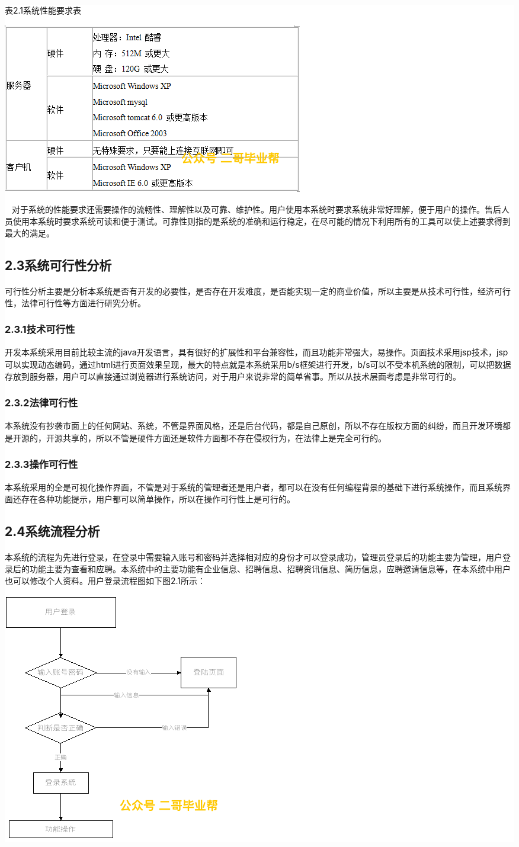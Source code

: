 表2.1系统性能要求表

![](/images/0000ssm/ssm020/blog.001.png)

`　`对于系统的性能要求还需要操作的流畅性、理解性以及可靠、维护性。用户使用本系统时要求系统非常好理解，便于用户的操作。售后人员使用本系统时要求系统可读和便于测试。可靠性则指的是系统的准确和运行稳定，在尽可能的情况下利用所有的工具可以使上述要求得到最大的满足。
## 2.3系统可行性分析
可行性分析主要是分析本系统是否有开发的必要性，是否存在开发难度，是否能实现一定的商业价值，所以主要是从技术可行性，经济可行性，法律可行性等方面进行研究分析。
### 2.3.1技术可行性
开发本系统采用目前比较主流的java开发语言，具有很好的扩展性和平台兼容性，而且功能非常强大，易操作。页面技术采用jsp技术，jsp可以实现动态编码，通过html进行页面效果呈现，最大的特点就是本系统采用b/s框架进行开发，b/s可以不受本机系统的限制，可以把数据存放到服务器，用户可以直接通过浏览器进行系统访问，对于用户来说非常的简单省事。所以从技术层面考虑是非常可行的。
### 2.3.2法律可行性
本系统没有抄袭市面上的任何网站、系统，不管是界面风格，还是后台代码，都是自己原创，所以不存在版权方面的纠纷，而且开发环境都是开源的，开源共享的，所以不管是硬件方面还是软件方面都不存在侵权行为，在法律上是完全可行的。
### 2.3.3操作可行性
本系统采用的全是可视化操作界面，不管是对于系统的管理者还是用户者，都可以在没有任何编程背景的基础下进行系统操作，而且系统界面还存在各种功能提示，用户都可以简单操作，所以在操作可行性上是可行的。
## 2.4系统流程分析
本系统的流程为先进行登录，在登录中需要输入账号和密码并选择相对应的身份才可以登录成功，管理员登录后的功能主要为管理，用户登录后的功能主要为查看和应聘。本系统中的主要功能有企业信息、招聘信息、招聘资讯信息、简历信息，应聘邀请信息等，在本系统中用户也可以修改个人资料。用户登录流程图如下图2.1所示：

![](/images/0000ssm/ssm020/blog.002.png)
